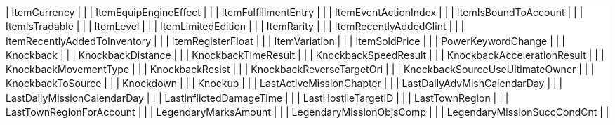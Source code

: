 | ItemCurrency                             |                                                                                                     |
| ItemEquipEngineEffect                    |                                                                                                     |
| ItemFulfillmentEntry                     |                                                                                                     |
| ItemEventActionIndex                     |                                                                                                     |
| ItemIsBoundToAccount                     |                                                                                                     |
| ItemIsTradable                           |                                                                                                     |
| ItemLevel                                |                                                                                                     |
| ItemLimitedEdition                       |                                                                                                     |
| ItemRarity                               |                                                                                                     |
| ItemRecentlyAddedGlint                   |                                                                                                     |
| ItemRecentlyAddedToInventory             |                                                                                                     |
| ItemRegisterFloat                        |                                                                                                     |
| ItemVariation                            |                                                                                                     |
| ItemSoldPrice                            |                                                                                                     |
| PowerKeywordChange                       |                                                                                                     |
| Knockback                                |                                                                                                     |
| KnockbackDistance                        |                                                                                                     |
| KnockbackTimeResult                      |                                                                                                     |
| KnockbackSpeedResult                     |                                                                                                     |
| KnockbackAccelerationResult              |                                                                                                     |
| KnockbackMovementType                    |                                                                                                     |
| KnockbackResist                          |                                                                                                     |
| KnockbackReverseTargetOri                |                                                                                                     |
| KnockbackSourceUseUltimateOwner          |                                                                                                     |
| KnockbackToSource                        |                                                                                                     |
| Knockdown                                |                                                                                                     |
| Knockup                                  |                                                                                                     |
| LastActiveMissionChapter                 |                                                                                                     |
| LastDailyAdvMishCalendarDay              |                                                                                                     |
| LastDailyMissionCalendarDay              |                                                                                                     |
| LastInflictedDamageTime                  |                                                                                                     |
| LastHostileTargetID                      |                                                                                                     |
| LastTownRegion                           |                                                                                                     |
| LastTownRegionForAccount                 |                                                                                                     |
| LegendaryMarksAmount                     |                                                                                                     |
| LegendaryMissionObjsComp                 |                                                                                                     |
| LegendaryMissionSuccCondCnt              |                                                                                                     |